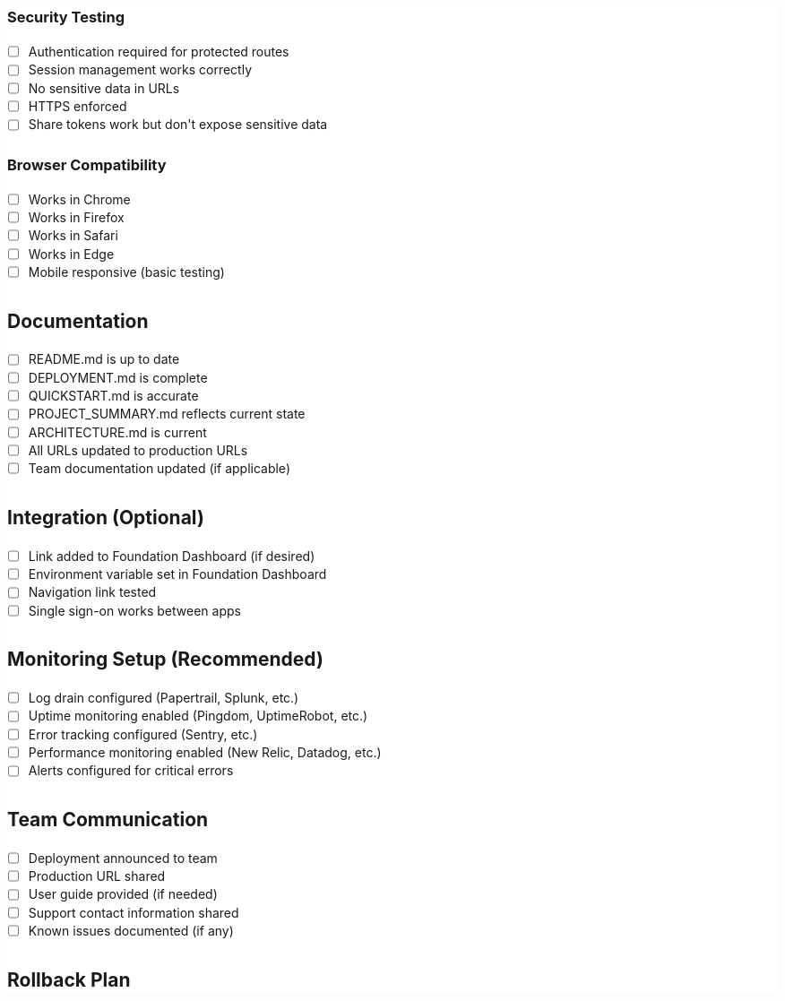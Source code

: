 ### Security Testing
- [ ] Authentication required for protected routes
- [ ] Session management works correctly
- [ ] No sensitive data in URLs
- [ ] HTTPS enforced
- [ ] Share tokens work but don't expose sensitive data

### Browser Compatibility
- [ ] Works in Chrome
- [ ] Works in Firefox
- [ ] Works in Safari
- [ ] Works in Edge
- [ ] Mobile responsive (basic testing)

## Documentation

- [ ] README.md is up to date
- [ ] DEPLOYMENT.md is complete
- [ ] QUICKSTART.md is accurate
- [ ] PROJECT_SUMMARY.md reflects current state
- [ ] ARCHITECTURE.md is current
- [ ] All URLs updated to production URLs
- [ ] Team documentation updated (if applicable)

## Integration (Optional)

- [ ] Link added to Foundation Dashboard (if desired)
- [ ] Environment variable set in Foundation Dashboard
- [ ] Navigation link tested
- [ ] Single sign-on works between apps

## Monitoring Setup (Recommended)

- [ ] Log drain configured (Papertrail, Splunk, etc.)
- [ ] Uptime monitoring enabled (Pingdom, UptimeRobot, etc.)
- [ ] Error tracking configured (Sentry, etc.)
- [ ] Performance monitoring enabled (New Relic, Datadog, etc.)
- [ ] Alerts configured for critical errors

## Team Communication

- [ ] Deployment announced to team
- [ ] Production URL shared
- [ ] User guide provided (if needed)
- [ ] Support contact information shared
- [ ] Known issues documented (if any)

## Rollback Plan
